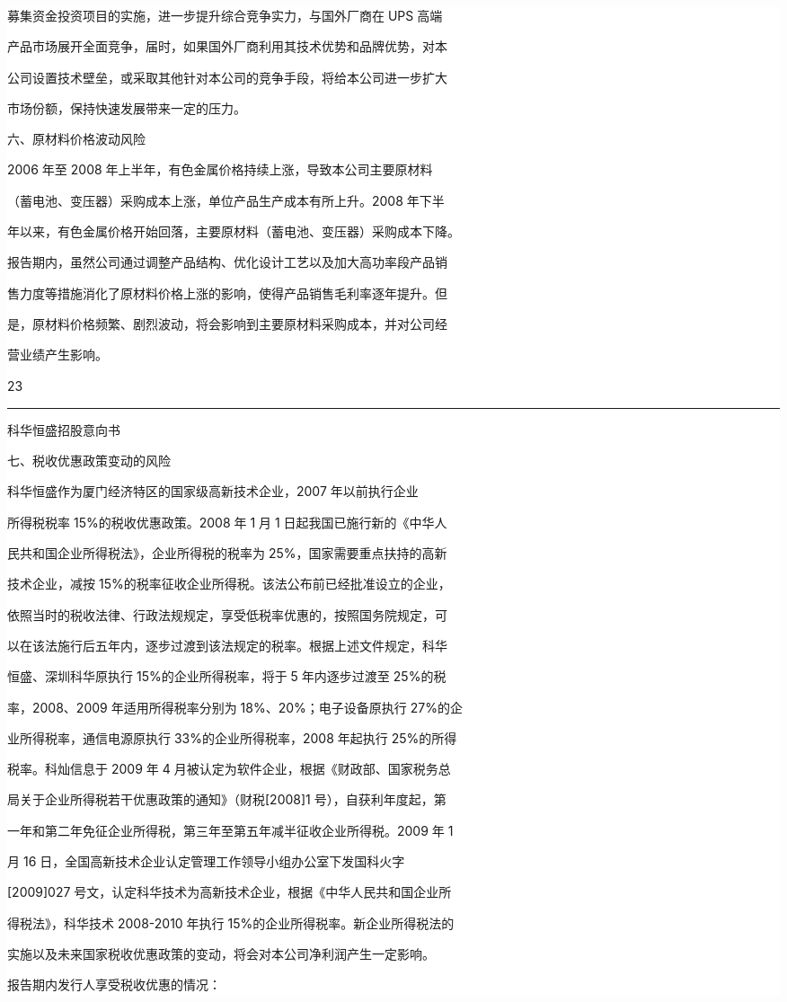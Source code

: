 募集资金投资项目的实施，进一步提升综合竞争实力，与国外厂商在 UPS 高端

产品市场展开全面竞争，届时，如果国外厂商利用其技术优势和品牌优势，对本

公司设置技术壁垒，或采取其他针对本公司的竞争手段，将给本公司进一步扩大

市场份额，保持快速发展带来一定的压力。

六、原材料价格波动风险

2006 年至 2008 年上半年，有色金属价格持续上涨，导致本公司主要原材料

（蓄电池、变压器）采购成本上涨，单位产品生产成本有所上升。2008 年下半

年以来，有色金属价格开始回落，主要原材料（蓄电池、变压器）采购成本下降。

报告期内，虽然公司通过调整产品结构、优化设计工艺以及加大高功率段产品销

售力度等措施消化了原材料价格上涨的影响，使得产品销售毛利率逐年提升。但

是，原材料价格频繁、剧烈波动，将会影响到主要原材料采购成本，并对公司经

营业绩产生影响。

23


-----

科华恒盛招股意向书

七、税收优惠政策变动的风险

科华恒盛作为厦门经济特区的国家级高新技术企业，2007 年以前执行企业

所得税税率 15%的税收优惠政策。2008 年 1 月 1 日起我国已施行新的《中华人

民共和国企业所得税法》，企业所得税的税率为 25%，国家需要重点扶持的高新

技术企业，减按 15%的税率征收企业所得税。该法公布前已经批准设立的企业，

依照当时的税收法律、行政法规规定，享受低税率优惠的，按照国务院规定，可

以在该法施行后五年内，逐步过渡到该法规定的税率。根据上述文件规定，科华

恒盛、深圳科华原执行 15%的企业所得税率，将于 5 年内逐步过渡至 25%的税

率，2008、2009 年适用所得税率分别为 18%、20%；电子设备原执行 27%的企

业所得税率，通信电源原执行 33%的企业所得税率，2008 年起执行 25%的所得

税率。科灿信息于 2009 年 4 月被认定为软件企业，根据《财政部、国家税务总

局关于企业所得税若干优惠政策的通知》（财税[2008]1 号），自获利年度起，第

一年和第二年免征企业所得税，第三年至第五年减半征收企业所得税。2009 年 1

月 16 日，全国高新技术企业认定管理工作领导小组办公室下发国科火字

[2009]027 号文，认定科华技术为高新技术企业，根据《中华人民共和国企业所

得税法》，科华技术 2008-2010 年执行 15%的企业所得税率。新企业所得税法的

实施以及未来国家税收优惠政策的变动，将会对本公司净利润产生一定影响。

报告期内发行人享受税收优惠的情况：
